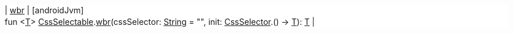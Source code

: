 | [wbr](wbr.md) | [androidJvm]<br>fun &lt;[T](wbr.md)&gt; [CssSelectable](../org.mjdev.tvlib.webscrapper.select/-css-selectable/index.md).[wbr](wbr.md)(cssSelector: [String](https://kotlinlang.org/api/latest/jvm/stdlib/kotlin/-string/index.html) = &quot;&quot;, init: [CssSelector](../org.mjdev.tvlib.webscrapper.select/-css-selector/index.md).() -&gt; [T](wbr.md)): [T](wbr.md) |
